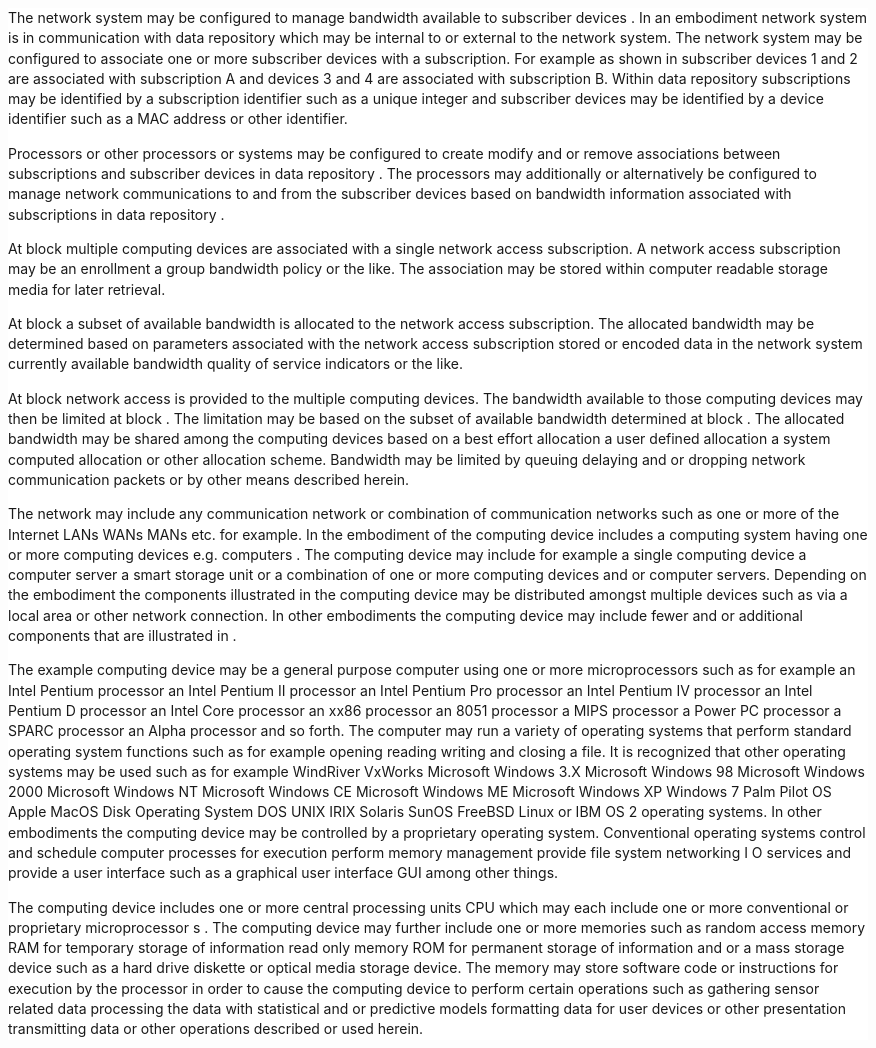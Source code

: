 The network system may be configured to manage bandwidth available to subscriber devices . In an embodiment network system is in communication with data repository which may be internal to or external to the network system. The network system may be configured to associate one or more subscriber devices with a subscription. For example as shown in subscriber devices 1 and 2 are associated with subscription A and devices 3 and 4 are associated with subscription B. Within data repository subscriptions may be identified by a subscription identifier such as a unique integer and subscriber devices may be identified by a device identifier such as a MAC address or other identifier.

Processors or other processors or systems may be configured to create modify and or remove associations between subscriptions and subscriber devices in data repository . The processors may additionally or alternatively be configured to manage network communications to and from the subscriber devices based on bandwidth information associated with subscriptions in data repository .

At block multiple computing devices are associated with a single network access subscription. A network access subscription may be an enrollment a group bandwidth policy or the like. The association may be stored within computer readable storage media for later retrieval.

At block a subset of available bandwidth is allocated to the network access subscription. The allocated bandwidth may be determined based on parameters associated with the network access subscription stored or encoded data in the network system currently available bandwidth quality of service indicators or the like.

At block network access is provided to the multiple computing devices. The bandwidth available to those computing devices may then be limited at block . The limitation may be based on the subset of available bandwidth determined at block . The allocated bandwidth may be shared among the computing devices based on a best effort allocation a user defined allocation a system computed allocation or other allocation scheme. Bandwidth may be limited by queuing delaying and or dropping network communication packets or by other means described herein.

The network may include any communication network or combination of communication networks such as one or more of the Internet LANs WANs MANs etc. for example. In the embodiment of the computing device includes a computing system having one or more computing devices e.g. computers . The computing device may include for example a single computing device a computer server a smart storage unit or a combination of one or more computing devices and or computer servers. Depending on the embodiment the components illustrated in the computing device may be distributed amongst multiple devices such as via a local area or other network connection. In other embodiments the computing device may include fewer and or additional components that are illustrated in .

The example computing device may be a general purpose computer using one or more microprocessors such as for example an Intel Pentium processor an Intel Pentium II processor an Intel Pentium Pro processor an Intel Pentium IV processor an Intel Pentium D processor an Intel Core processor an xx86 processor an 8051 processor a MIPS processor a Power PC processor a SPARC processor an Alpha processor and so forth. The computer may run a variety of operating systems that perform standard operating system functions such as for example opening reading writing and closing a file. It is recognized that other operating systems may be used such as for example WindRiver VxWorks Microsoft Windows 3.X Microsoft Windows 98 Microsoft Windows 2000 Microsoft Windows NT Microsoft Windows CE Microsoft Windows ME Microsoft Windows XP Windows 7 Palm Pilot OS Apple MacOS Disk Operating System DOS UNIX IRIX Solaris SunOS FreeBSD Linux or IBM OS 2 operating systems. In other embodiments the computing device may be controlled by a proprietary operating system. Conventional operating systems control and schedule computer processes for execution perform memory management provide file system networking I O services and provide a user interface such as a graphical user interface GUI among other things.

The computing device includes one or more central processing units CPU which may each include one or more conventional or proprietary microprocessor s . The computing device may further include one or more memories such as random access memory RAM for temporary storage of information read only memory ROM for permanent storage of information and or a mass storage device such as a hard drive diskette or optical media storage device. The memory may store software code or instructions for execution by the processor in order to cause the computing device to perform certain operations such as gathering sensor related data processing the data with statistical and or predictive models formatting data for user devices or other presentation transmitting data or other operations described or used herein.
